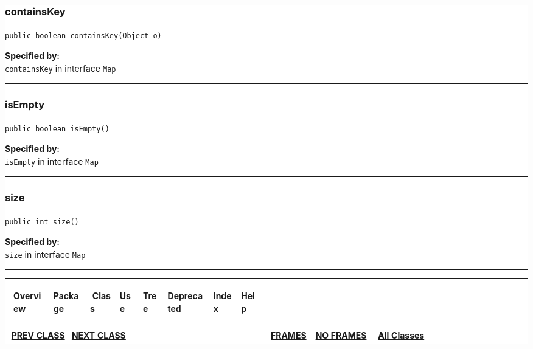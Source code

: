 ### containsKey

    public boolean containsKey(Object o)

**Specified by:**  
`containsKey` in interface `Map`

------------------------------------------------------------------------

### isEmpty

    public boolean isEmpty()

**Specified by:**  
`isEmpty` in interface `Map`

------------------------------------------------------------------------

### size

    public int size()

**Specified by:**  
`size` in interface `Map`

------------------------------------------------------------------------

<span id="navbar_bottom"></span> [](#skip-navbar_bottom "Skip navigation links")

<table>
<colgroup>
<col width="50%" />
<col width="50%" />
</colgroup>
<tbody>
<tr class="odd">
<td align="left"><span id="navbar_bottom_firstrow"></span>
<table>
<tbody>
<tr class="odd">
<td align="left"><a href="../../../../../overview-summary.html.md"><strong>Overview</strong></a> </td>
<td align="left"><a href="package-summary.html.md"><strong>Package</strong></a> </td>
<td align="left"> <strong>Class</strong> </td>
<td align="left"><a href="class-use/ContextWrapper.html.md"><strong>Use</strong></a> </td>
<td align="left"><a href="package-tree.html.md"><strong>Tree</strong></a> </td>
<td align="left"><a href="../../../../../deprecated-list.html.md"><strong>Deprecated</strong></a> </td>
<td align="left"><a href="../../../../../index-all.html.md"><strong>Index</strong></a> </td>
<td align="left"><a href="../../../../../help-doc.html.md"><strong>Help</strong></a> </td>
</tr>
</tbody>
</table></td>
<td align="left"></td>
</tr>
<tr class="even">
<td align="left"> <a href="../../../../../org/apache/struts/chain/contexts/ActionContextBase.html.md" title="class in org.apache.struts.chain.contexts"><strong>PREV CLASS</strong></a>   <a href="../../../../../org/apache/struts/chain/contexts/MockActionContext.html" title="class in org.apache.struts.chain.contexts"><strong>NEXT CLASS</strong></a></td>
<td align="left"><a href="../../../../../index.html.md?org/apache/struts/chain/contexts/ContextWrapper.html"><strong>FRAMES</strong></a>    <a href="ContextWrapper.html"><strong>NO FRAMES</strong></a>    
<a href="../../../../../allclasses-noframe.html.md"><strong>All Classes</strong></a></td>
</tr>
<tr class="odd">